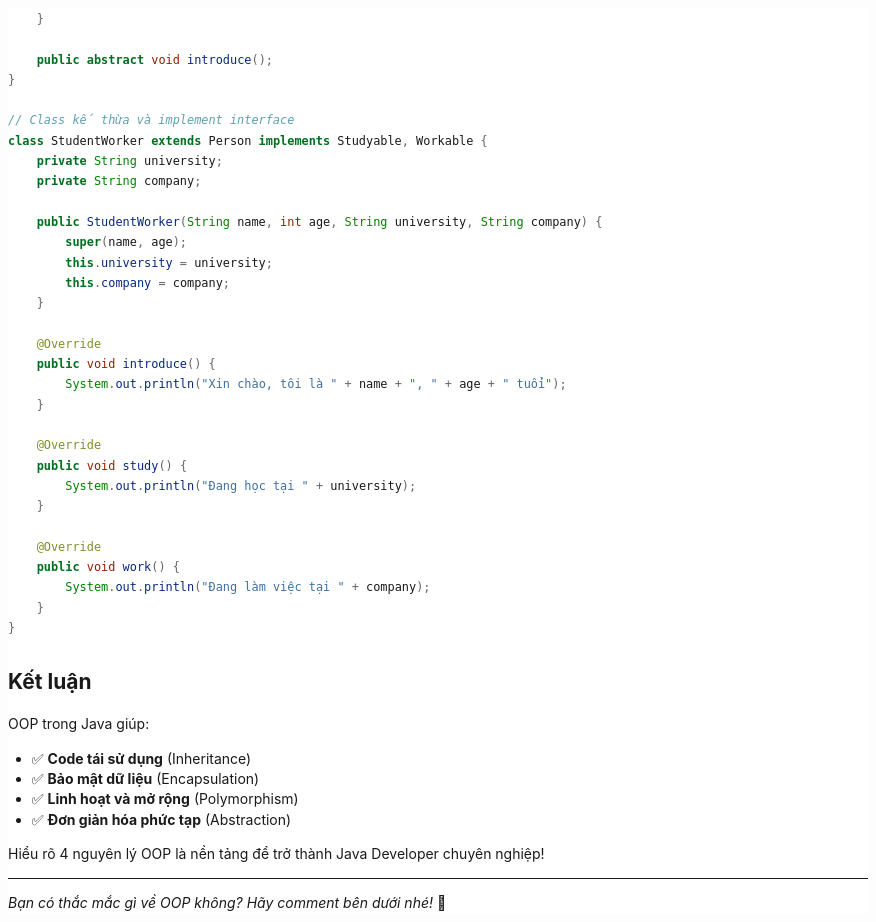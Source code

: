 ```java
    }
    
    public abstract void introduce();
}

// Class kế thừa và implement interface
class StudentWorker extends Person implements Studyable, Workable {
    private String university;
    private String company;
    
    public StudentWorker(String name, int age, String university, String company) {
        super(name, age);
        this.university = university;
        this.company = company;
    }
    
    @Override
    public void introduce() {
        System.out.println("Xin chào, tôi là " + name + ", " + age + " tuổi");
    }
    
    @Override
    public void study() {
        System.out.println("Đang học tại " + university);
    }
    
    @Override
    public void work() {
        System.out.println("Đang làm việc tại " + company);
    }
}
```

## Kết luận

OOP trong Java giúp:
- ✅ **Code tái sử dụng** (Inheritance)
- ✅ **Bảo mật dữ liệu** (Encapsulation)
- ✅ **Linh hoạt và mở rộng** (Polymorphism)
- ✅ **Đơn giản hóa phức tạp** (Abstraction)

Hiểu rõ 4 nguyên lý OOP là nền tảng để trở thành Java Developer chuyên nghiệp!

---

*Bạn có thắc mắc gì về OOP không? Hãy comment bên dưới nhé!* 🎯

